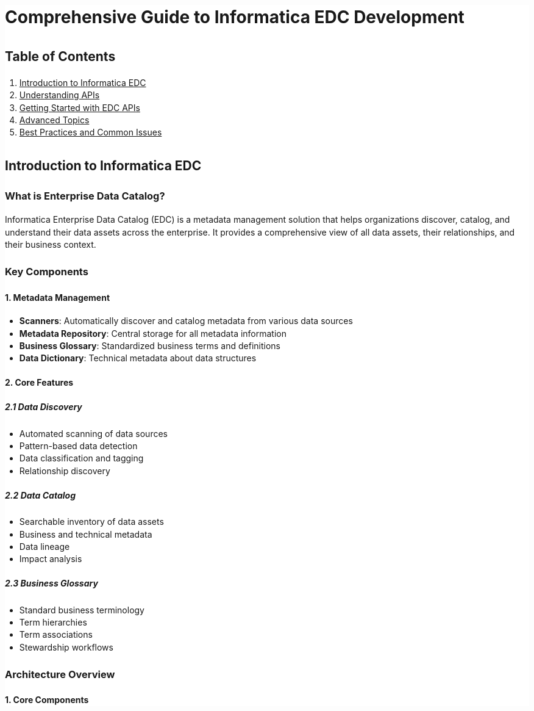 # Comprehensive Guide to Informatica EDC Development

## Table of Contents
1. [Introduction to Informatica EDC](#introduction-to-informatica-edc)
2. [Understanding APIs](#understanding-apis)
3. [Getting Started with EDC APIs](#getting-started-with-edc-apis)
4. [Advanced Topics](#advanced-topics)
5. [Best Practices and Common Issues](#best-practices-and-common-issues)

## Introduction to Informatica EDC

### What is Enterprise Data Catalog?

Informatica Enterprise Data Catalog (EDC) is a metadata management solution that helps organizations discover, catalog, and understand their data assets across the enterprise. It provides a comprehensive view of all data assets, their relationships, and their business context.

### Key Components

#### 1. Metadata Management
- **Scanners**: Automatically discover and catalog metadata from various data sources
- **Metadata Repository**: Central storage for all metadata information
- **Business Glossary**: Standardized business terms and definitions
- **Data Dictionary**: Technical metadata about data structures

#### 2. Core Features

##### 2.1 Data Discovery
- Automated scanning of data sources
- Pattern-based data detection
- Data classification and tagging
- Relationship discovery

##### 2.2 Data Catalog
- Searchable inventory of data assets
- Business and technical metadata
- Data lineage
- Impact analysis

##### 2.3 Business Glossary
- Standard business terminology
- Term hierarchies
- Term associations
- Stewardship workflows

### Architecture Overview

#### 1. Core Components
